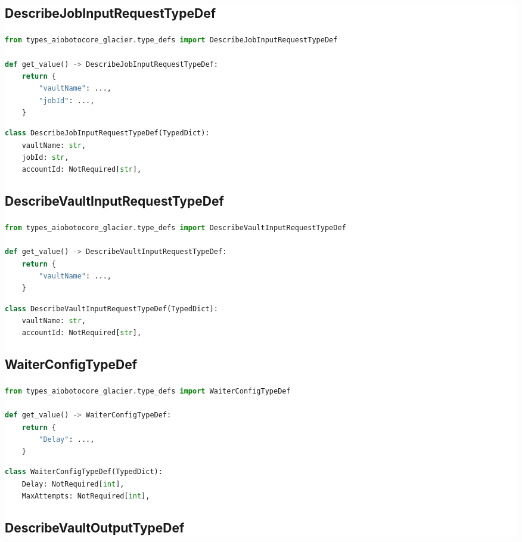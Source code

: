 ## DescribeJobInputRequestTypeDef

```python title="Usage Example"
from types_aiobotocore_glacier.type_defs import DescribeJobInputRequestTypeDef

def get_value() -> DescribeJobInputRequestTypeDef:
    return {
        "vaultName": ...,
        "jobId": ...,
    }
```

```python title="Definition"
class DescribeJobInputRequestTypeDef(TypedDict):
    vaultName: str,
    jobId: str,
    accountId: NotRequired[str],
```

## DescribeVaultInputRequestTypeDef

```python title="Usage Example"
from types_aiobotocore_glacier.type_defs import DescribeVaultInputRequestTypeDef

def get_value() -> DescribeVaultInputRequestTypeDef:
    return {
        "vaultName": ...,
    }
```

```python title="Definition"
class DescribeVaultInputRequestTypeDef(TypedDict):
    vaultName: str,
    accountId: NotRequired[str],
```

## WaiterConfigTypeDef

```python title="Usage Example"
from types_aiobotocore_glacier.type_defs import WaiterConfigTypeDef

def get_value() -> WaiterConfigTypeDef:
    return {
        "Delay": ...,
    }
```

```python title="Definition"
class WaiterConfigTypeDef(TypedDict):
    Delay: NotRequired[int],
    MaxAttempts: NotRequired[int],
```

## DescribeVaultOutputTypeDef
